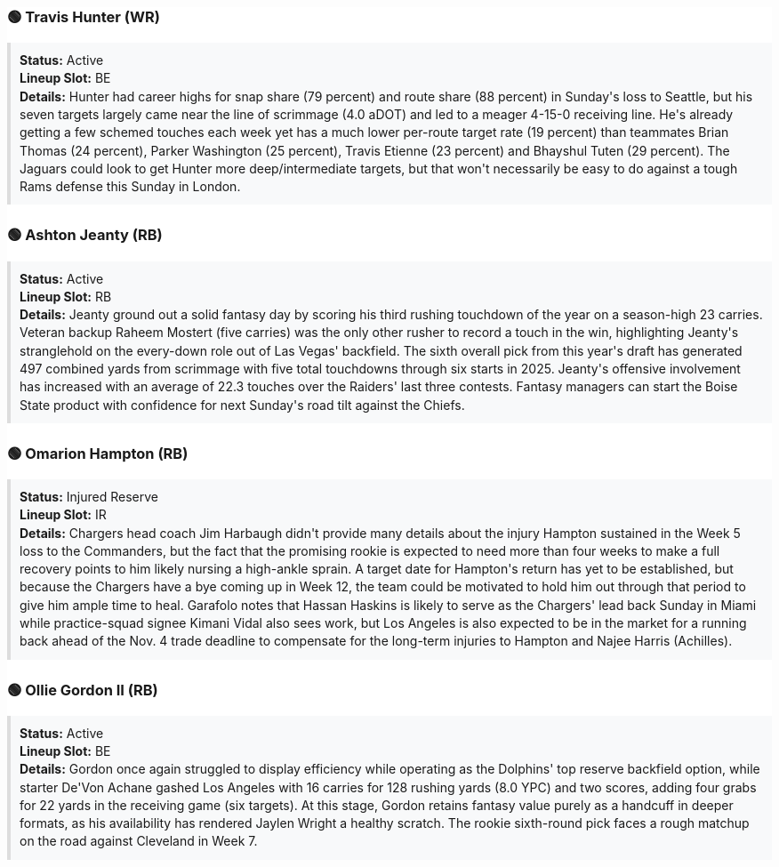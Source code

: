 ### 🟢 Travis Hunter (WR)

<div style='padding: 10px; background-color: #f8f9fa; border-left: 4px solid #ddd; margin: 10px 0;'>
<strong>Status:</strong> Active<br>
<strong>Lineup Slot:</strong> BE<br>
<strong>Details:</strong> Hunter had career highs for snap share (79 percent) and route share (88 percent) in Sunday's loss to Seattle, but his seven targets largely came near the line of scrimmage (4.0 aDOT) and led to a meager 4-15-0 receiving line. He's already getting a few schemed touches each week yet has a much lower per-route target rate (19 percent) than teammates Brian Thomas (24 percent), Parker Washington (25 percent), Travis Etienne (23 percent) and Bhayshul Tuten (29 percent). The Jaguars could look to get Hunter more deep/intermediate targets, but that won't necessarily be easy to do against a tough Rams defense this Sunday in London.
</div>

### 🟢 Ashton Jeanty (RB)

<div style='padding: 10px; background-color: #f8f9fa; border-left: 4px solid #ddd; margin: 10px 0;'>
<strong>Status:</strong> Active<br>
<strong>Lineup Slot:</strong> RB<br>
<strong>Details:</strong> Jeanty ground out a solid fantasy day by scoring his third rushing touchdown of the year on a season-high 23 carries. Veteran backup Raheem Mostert (five carries) was the only other rusher to record a touch in the win, highlighting Jeanty's stranglehold on the every-down role out of Las Vegas' backfield. The sixth overall pick from this year's draft has generated 497 combined yards from scrimmage with five total touchdowns through six starts in 2025. Jeanty's offensive involvement has increased with an average of 22.3 touches over the Raiders' last three contests. Fantasy managers can start the Boise State product with confidence for next Sunday's road tilt against the Chiefs.
</div>

### 🟢 Omarion Hampton (RB)

<div style='padding: 10px; background-color: #f8f9fa; border-left: 4px solid #ddd; margin: 10px 0;'>
<strong>Status:</strong> Injured Reserve<br>
<strong>Lineup Slot:</strong> IR<br>
<strong>Details:</strong> Chargers head coach Jim Harbaugh didn't provide many details about the injury Hampton sustained in the Week 5 loss to the Commanders, but the fact that the promising rookie is expected to need more than four weeks to make a full recovery points to him likely nursing a high-ankle sprain. A target date for Hampton's return has yet to be established, but because the Chargers have a bye coming up in Week 12, the team could be motivated to hold him out through that period to give him ample time to heal. Garafolo notes that Hassan Haskins is likely to serve as the Chargers' lead back Sunday in Miami while practice-squad signee Kimani Vidal also sees work, but Los Angeles is also expected to be in the market for a running back ahead of the Nov. 4 trade deadline to compensate for the long-term injuries to Hampton and Najee Harris (Achilles).
</div>

### 🟢 Ollie Gordon II (RB)

<div style='padding: 10px; background-color: #f8f9fa; border-left: 4px solid #ddd; margin: 10px 0;'>
<strong>Status:</strong> Active<br>
<strong>Lineup Slot:</strong> BE<br>
<strong>Details:</strong> Gordon once again struggled to display efficiency while operating as the Dolphins' top reserve backfield option, while starter De'Von Achane gashed Los Angeles with 16 carries for 128 rushing yards (8.0 YPC) and two scores, adding four grabs for 22 yards in the receiving game (six targets). At this stage, Gordon retains fantasy value purely as a handcuff in deeper formats, as his availability has rendered Jaylen Wright a healthy scratch. The rookie sixth-round pick faces a rough matchup on the road against Cleveland in Week 7.
</div>
